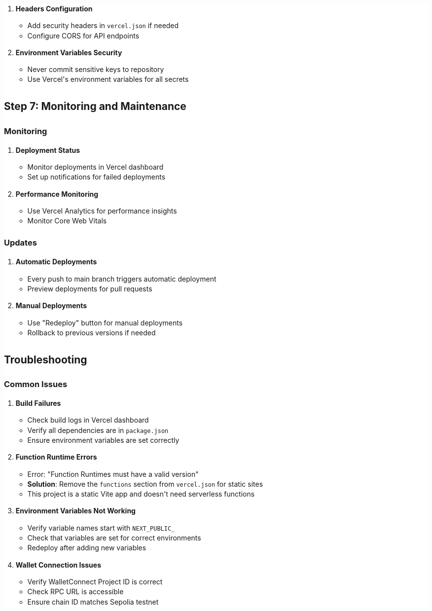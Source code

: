 1. **Headers Configuration**
   - Add security headers in `vercel.json` if needed
   - Configure CORS for API endpoints

2. **Environment Variables Security**
   - Never commit sensitive keys to repository
   - Use Vercel's environment variables for all secrets

## Step 7: Monitoring and Maintenance

### Monitoring

1. **Deployment Status**
   - Monitor deployments in Vercel dashboard
   - Set up notifications for failed deployments

2. **Performance Monitoring**
   - Use Vercel Analytics for performance insights
   - Monitor Core Web Vitals

### Updates

1. **Automatic Deployments**
   - Every push to main branch triggers automatic deployment
   - Preview deployments for pull requests

2. **Manual Deployments**
   - Use "Redeploy" button for manual deployments
   - Rollback to previous versions if needed

## Troubleshooting

### Common Issues

1. **Build Failures**
   - Check build logs in Vercel dashboard
   - Verify all dependencies are in `package.json`
   - Ensure environment variables are set correctly

2. **Function Runtime Errors**
   - Error: "Function Runtimes must have a valid version"
   - **Solution**: Remove the `functions` section from `vercel.json` for static sites
   - This project is a static Vite app and doesn't need serverless functions

3. **Environment Variables Not Working**
   - Verify variable names start with `NEXT_PUBLIC_`
   - Check that variables are set for correct environments
   - Redeploy after adding new variables

4. **Wallet Connection Issues**
   - Verify WalletConnect Project ID is correct
   - Check RPC URL is accessible
   - Ensure chain ID matches Sepolia testnet
